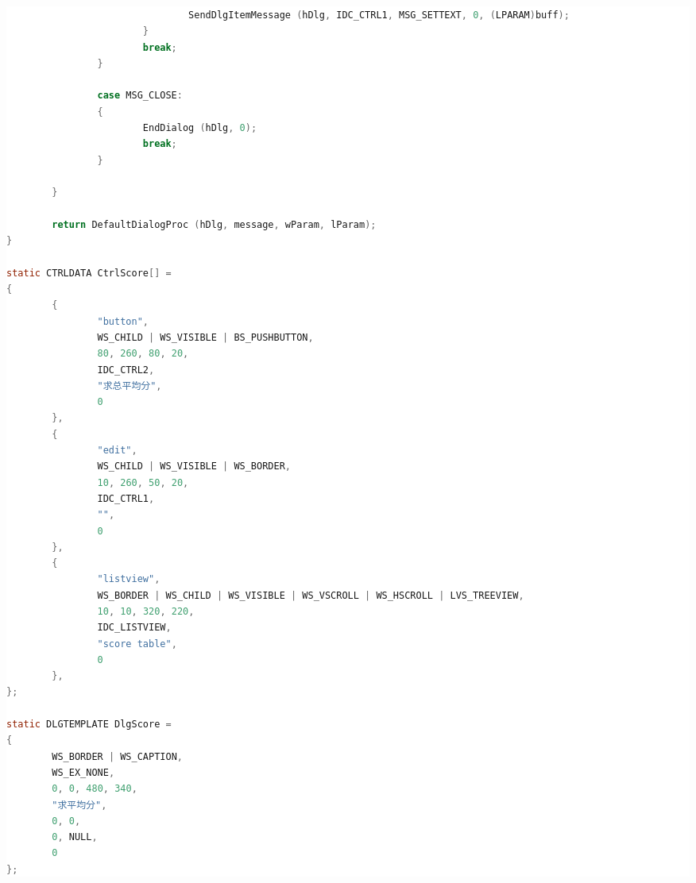 ```c
                                SendDlgItemMessage (hDlg, IDC_CTRL1, MSG_SETTEXT, 0, (LPARAM)buff);
                        }
                        break;
                }
                
                case MSG_CLOSE:
                {
                        EndDialog (hDlg, 0);
                        break;
                }
                
        }
        
        return DefaultDialogProc (hDlg, message, wParam, lParam);
}

static CTRLDATA CtrlScore[] =
{
        {
                "button",
                WS_CHILD | WS_VISIBLE | BS_PUSHBUTTON,
                80, 260, 80, 20,
                IDC_CTRL2,
                "求总平均分",
                0
        },
        {
                "edit",
                WS_CHILD | WS_VISIBLE | WS_BORDER,
                10, 260, 50, 20,
                IDC_CTRL1,
                "",
                0
        },
        {
                "listview",
                WS_BORDER | WS_CHILD | WS_VISIBLE | WS_VSCROLL | WS_HSCROLL | LVS_TREEVIEW,
                10, 10, 320, 220,
                IDC_LISTVIEW,
                "score table",
                0
        },
};

static DLGTEMPLATE DlgScore =
{
        WS_BORDER | WS_CAPTION,
        WS_EX_NONE,
        0, 0, 480, 340,
        "求平均分",
        0, 0,
        0, NULL,
        0
};
```
